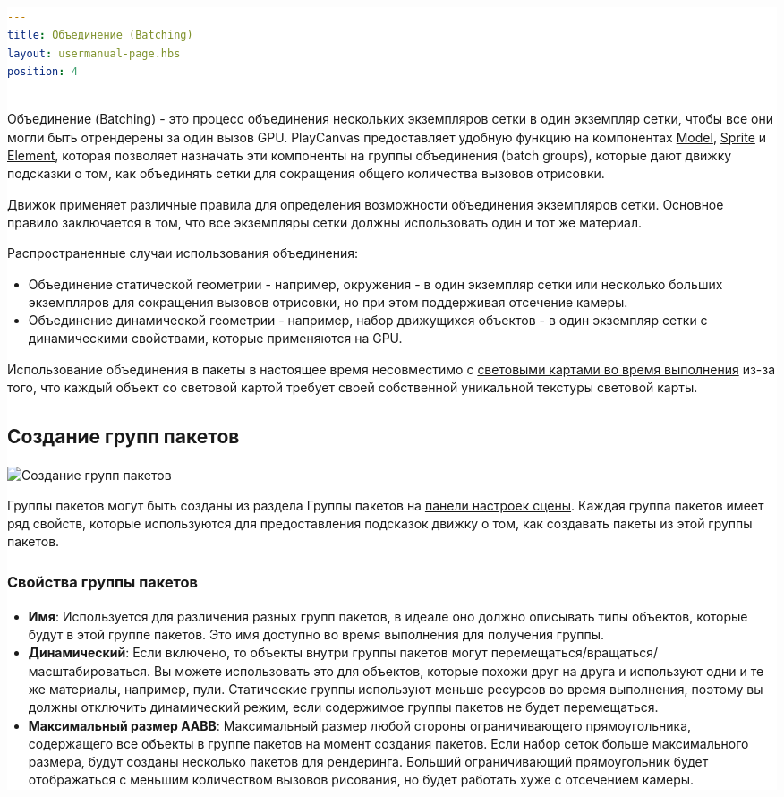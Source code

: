 ```yaml
---
title: Объединение (Batching)
layout: usermanual-page.hbs
position: 4
---
```


Объединение (Batching) - это процесс объединения нескольких экземпляров сетки в один экземпляр сетки, чтобы все они могли быть отрендерены за один вызов GPU. PlayCanvas предоставляет удобную функцию на компонентах [Model][7], [Sprite][9] и [Element][10], которая позволяет назначать эти компоненты на группы объединения (batch groups), которые дают движку подсказки о том, как объединять сетки для сокращения общего количества вызовов отрисовки.

Движок применяет различные правила для определения возможности объединения экземпляров сетки. Основное правило заключается в том, что все экземпляры сетки должны использовать один и тот же материал.

Распространенные случаи использования объединения:

* Объединение статической геометрии - например, окружения - в один экземпляр сетки или несколько больших экземпляров для сокращения вызовов отрисовки, но при этом поддерживая отсечение камеры.
* Объединение динамической геометрии - например, набор движущихся объектов - в один экземпляр сетки с динамическими свойствами, которые применяются на GPU.

<div class="alert-info">
Использование объединения в пакеты в настоящее время несовместимо с <a href="/user-manual/graphics/lighting/runtime-lightmaps/">световыми картами во время выполнения</a> из-за того, что каждый объект со световой картой требует своей собственной уникальной текстуры световой карты.
</div>

## Создание групп пакетов

![Создание групп пакетов][1]

Группы пакетов могут быть созданы из раздела Группы пакетов на [панели настроек сцены][6]. Каждая группа пакетов имеет ряд свойств, которые используются для предоставления подсказок движку о том, как создавать пакеты из этой группы пакетов.

### Свойства группы пакетов

* **Имя**: Используется для различения разных групп пакетов, в идеале оно должно описывать типы объектов, которые будут в этой группе пакетов. Это имя доступно во время выполнения для получения группы.
* **Динамический**: Если включено, то объекты внутри группы пакетов могут перемещаться/вращаться/масштабироваться. Вы можете использовать это для объектов, которые похожи друг на друга и используют одни и те же материалы, например, пули. Статические группы используют меньше ресурсов во время выполнения, поэтому вы должны отключить динамический режим, если содержимое группы пакетов не будет перемещаться.
* **Максимальный размер AABB**: Максимальный размер любой стороны ограничивающего прямоугольника, содержащего все объекты в группе пакетов на момент создания пакетов. Если набор сеток больше максимального размера, будут созданы несколько пакетов для рендеринга. Больший ограничивающий прямоугольник будет отображаться с меньшим количеством вызовов рисования, но будет работать хуже с отсечением камеры.


[1]: /images/user-manual/optimization/batching/batch-groups.jpg
[2]: /images/user-manual/optimization/batching/model-component.jpg
[3]: /images/user-manual/optimization/batching/western-scene.jpg
[4]: /images/user-manual/optimization/batching/western-animation-all.gif
[5]: /images/user-manual/optimization/batching/western-animation.gif
[6]: /user-manual/designer/settings/#batch-groups
[7]: /user-manual/packs/components/model
[8]: /api/pc.BatchManager.html
[9]: /user-manual/packs/components/sprite
[10]: /user-manual/packs/components/element